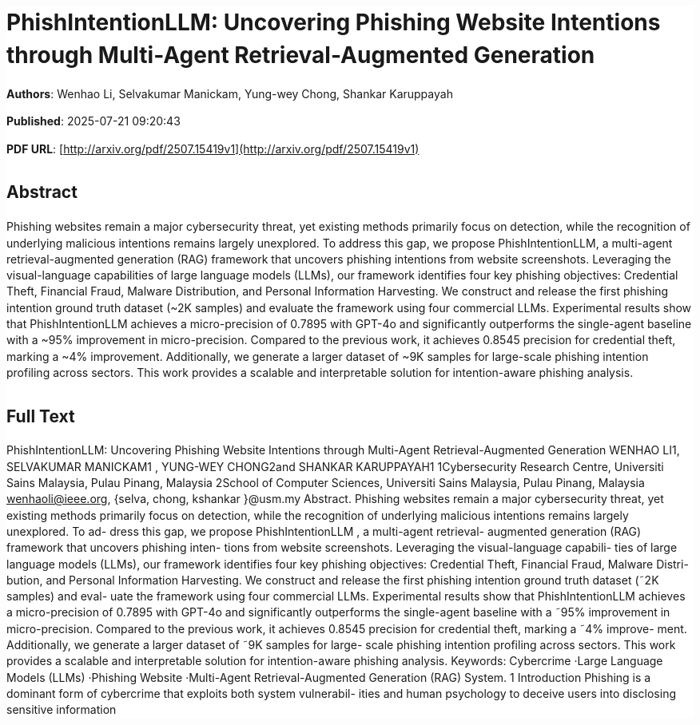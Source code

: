# PhishIntentionLLM: Uncovering Phishing Website Intentions through Multi-Agent Retrieval-Augmented Generation

**Authors**: Wenhao Li, Selvakumar Manickam, Yung-wey Chong, Shankar Karuppayah

**Published**: 2025-07-21 09:20:43

**PDF URL**: [http://arxiv.org/pdf/2507.15419v1](http://arxiv.org/pdf/2507.15419v1)

## Abstract
Phishing websites remain a major cybersecurity threat, yet existing methods
primarily focus on detection, while the recognition of underlying malicious
intentions remains largely unexplored. To address this gap, we propose
PhishIntentionLLM, a multi-agent retrieval-augmented generation (RAG) framework
that uncovers phishing intentions from website screenshots. Leveraging the
visual-language capabilities of large language models (LLMs), our framework
identifies four key phishing objectives: Credential Theft, Financial Fraud,
Malware Distribution, and Personal Information Harvesting. We construct and
release the first phishing intention ground truth dataset (~2K samples) and
evaluate the framework using four commercial LLMs. Experimental results show
that PhishIntentionLLM achieves a micro-precision of 0.7895 with GPT-4o and
significantly outperforms the single-agent baseline with a ~95% improvement in
micro-precision. Compared to the previous work, it achieves 0.8545 precision
for credential theft, marking a ~4% improvement. Additionally, we generate a
larger dataset of ~9K samples for large-scale phishing intention profiling
across sectors. This work provides a scalable and interpretable solution for
intention-aware phishing analysis.

## Full Text




PhishIntentionLLM: Uncovering Phishing
Website Intentions through Multi-Agent
Retrieval-Augmented Generation
WENHAO LI1, SELVAKUMAR MANICKAM1  , YUNG-WEY
CHONG2and SHANKAR KARUPPAYAH1
1Cybersecurity Research Centre, Universiti Sains Malaysia, Pulau Pinang, Malaysia
2School of Computer Sciences, Universiti Sains Malaysia, Pulau Pinang, Malaysia
wenhaoli@ieee.org, {selva, chong, kshankar }@usm.my
Abstract. Phishing websites remain a major cybersecurity threat, yet
existing methods primarily focus on detection, while the recognition
of underlying malicious intentions remains largely unexplored. To ad-
dress this gap, we propose PhishIntentionLLM , a multi-agent retrieval-
augmented generation (RAG) framework that uncovers phishing inten-
tions from website screenshots. Leveraging the visual-language capabili-
ties of large language models (LLMs), our framework identifies four key
phishing objectives: Credential Theft, Financial Fraud, Malware Distri-
bution, and Personal Information Harvesting. We construct and release
the first phishing intention ground truth dataset (˜2K samples) and eval-
uate the framework using four commercial LLMs. Experimental results
show that PhishIntentionLLM achieves a micro-precision of 0.7895 with
GPT-4o and significantly outperforms the single-agent baseline with a
˜95% improvement in micro-precision. Compared to the previous work,
it achieves 0.8545 precision for credential theft, marking a ˜4% improve-
ment. Additionally, we generate a larger dataset of ˜9K samples for large-
scale phishing intention profiling across sectors. This work provides a
scalable and interpretable solution for intention-aware phishing analysis.
Keywords: Cybercrime ·Large Language Models (LLMs) ·Phishing
Website ·Multi-Agent Retrieval-Augmented Generation (RAG) System.
1 Introduction
Phishing is a dominant form of cybercrime that exploits both system vulnerabil-
ities and human psychology to deceive users into disclosing sensitive information